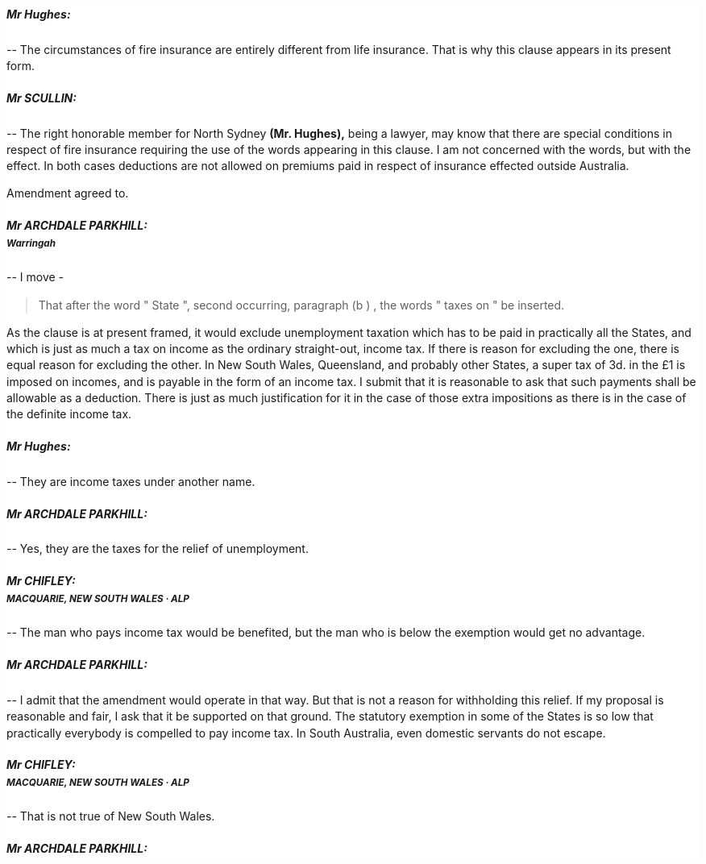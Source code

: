 ##### Mr Hughes:

-- The circumstances of fire insurance are entirely different from life insurance. That is why this clause appears in its present form. 

##### Mr SCULLIN:

-- The right honorable member for North Sydney  **(Mr. Hughes),**  being a lawyer, may know that there are special conditions in respect of fire insurance requiring the use of the words appearing in this clause. I am not concerned with the words, but with the effect. In both cases deductions are not allowed on premiums paid in respect of insurance effected outside Australia. 

Amendment agreed to. 

##### Mr ARCHDALE PARKHILL:<br><small class="text-muted">Warringah</small>

-- I move - 

  >That after the word " State ", second occurring, paragraph (b ) , the words " taxes on " be inserted. 

As the clause is at present framed, it would exclude unemployment taxation which has to be paid in practically all the States, and which is just as much a tax on income as the ordinary straight-out, income tax. If there is reason for excluding the one, there is equal reason for excluding the other. In New South Wales, Queensland, and probably other States, a super tax of 3d. in the £1 is imposed on incomes, and is payable in the form of an income tax. I submit that it is reasonable to ask that such payments shall be allowable as a deduction. There is just as much justification for it in the case of those extra impositions as there is in the case of the definite income tax. 

##### Mr Hughes:

-- They are income taxes under another name. 

##### Mr ARCHDALE PARKHILL:

-- Yes, they are the taxes for the relief of unemployment. 

##### Mr CHIFLEY:<br><small class="text-muted">MACQUARIE, NEW SOUTH WALES &middot; ALP</small>

-- The man who pays income tax would be benefited, but the man who is below the exemption would get no advantage. 

##### Mr ARCHDALE PARKHILL:

-- I admit that the amendment would operate in that way. But that is not a reason for withholding this relief. If my proposal is reasonable and fair, I ask that it be supported on that ground. The statutory exemption in some of the States is so low that practically everybody is compelled to pay income tax. In South Australia, even domestic servants do not escape. 

##### Mr CHIFLEY:<br><small class="text-muted">MACQUARIE, NEW SOUTH WALES &middot; ALP</small>

-- That is not true of New South Wales. 

##### Mr ARCHDALE PARKHILL:

